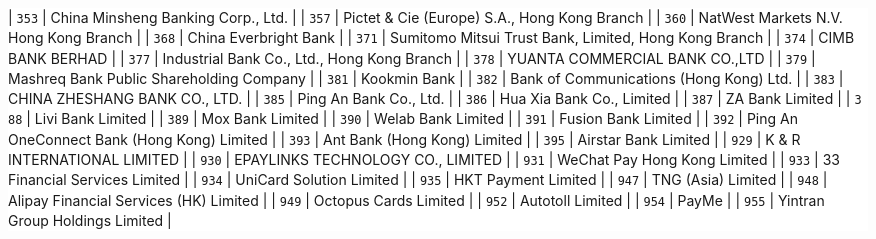 | `353` | China Minsheng Banking Corp., Ltd. |
| `357` | Pictet & Cie (Europe) S.A., Hong Kong Branch |
| `360` | NatWest Markets N.V. Hong Kong Branch |
| `368` | China Everbright Bank |
| `371` | Sumitomo Mitsui Trust Bank, Limited, Hong Kong Branch |
| `374` | CIMB BANK BERHAD |
| `377` | Industrial Bank Co., Ltd., Hong Kong Branch |
| `378` | YUANTA COMMERCIAL BANK CO.,LTD |
| `379` | Mashreq Bank Public Shareholding Company |
| `381` | Kookmin Bank |
| `382` | Bank of Communications (Hong Kong) Ltd. |
| `383` | CHINA ZHESHANG BANK CO., LTD. |
| `385` | Ping An Bank Co., Ltd. |
| `386` | Hua Xia Bank Co., Limited |
| `387` | ZA Bank Limited |
| `388` | Livi Bank Limited |
| `389` | Mox Bank Limited |
| `390` | Welab Bank Limited |
| `391` | Fusion Bank Limited |
| `392` | Ping An OneConnect Bank (Hong Kong) Limited |
| `393` | Ant Bank (Hong Kong) Limited |
| `395` | Airstar Bank Limited |
| `929` | K & R INTERNATIONAL LIMITED |
| `930` | EPAYLINKS TECHNOLOGY CO., LIMITED |
| `931` | WeChat Pay Hong Kong Limited |
| `933` | 33 Financial Services Limited |
| `934` | UniCard Solution Limited |
| `935` | HKT Payment Limited |
| `947` | TNG (Asia) Limited |
| `948` | Alipay Financial Services (HK) Limited |
| `949` | Octopus Cards Limited |
| `952` | Autotoll Limited |
| `954` | PayMe |
| `955` | Yintran Group Holdings Limited |